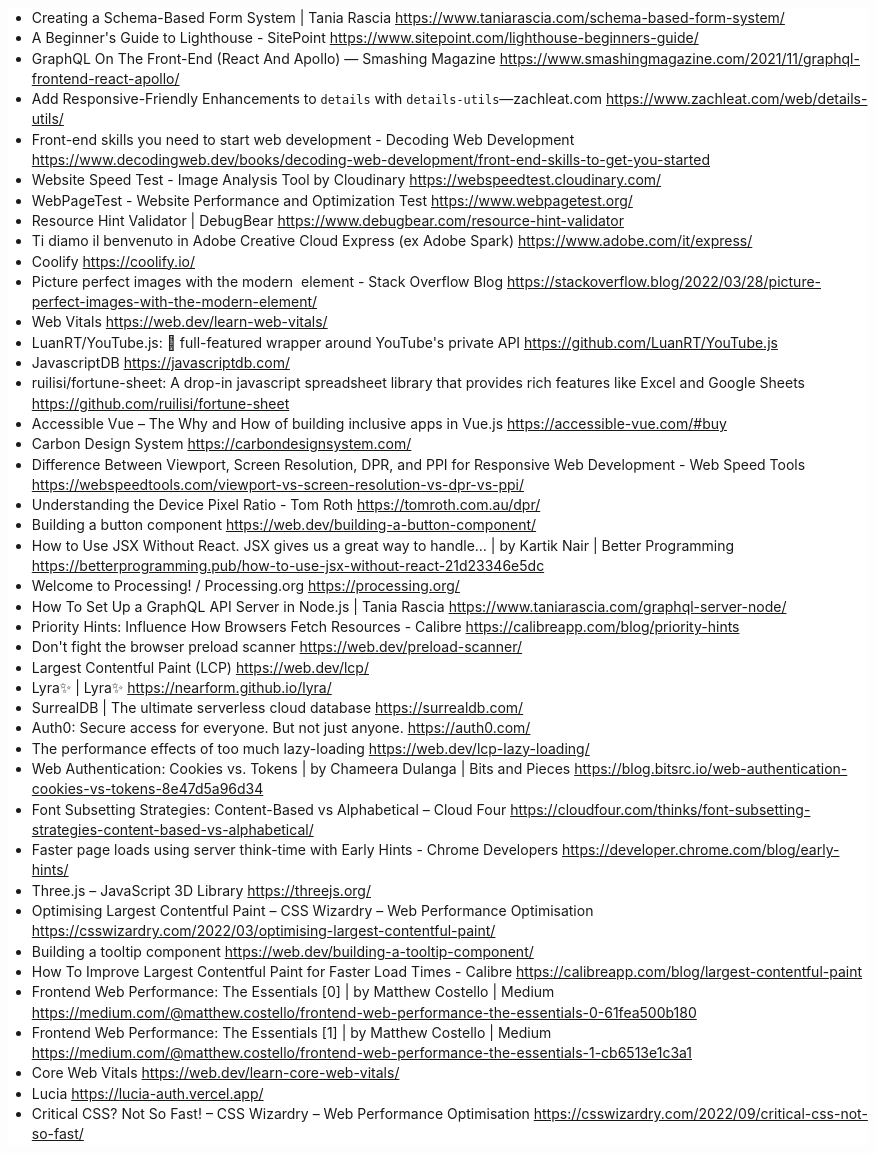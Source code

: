 * Creating a Schema-Based Form System | Tania Rascia <https://www.taniarascia.com/schema-based-form-system/>
* A Beginner's Guide to Lighthouse - SitePoint <https://www.sitepoint.com/lighthouse-beginners-guide/>
* GraphQL On The Front-End (React And Apollo) — Smashing Magazine <https://www.smashingmagazine.com/2021/11/graphql-frontend-react-apollo/>
* Add Responsive-Friendly Enhancements to `details` with `details-utils`—zachleat.com <https://www.zachleat.com/web/details-utils/>
* Front-end skills you need to start web development - Decoding Web Development <https://www.decodingweb.dev/books/decoding-web-development/front-end-skills-to-get-you-started>
* Website Speed Test - Image Analysis Tool by Cloudinary <https://webspeedtest.cloudinary.com/>
* WebPageTest - Website Performance and Optimization Test <https://www.webpagetest.org/>
* Resource Hint Validator | DebugBear <https://www.debugbear.com/resource-hint-validator>
* Ti diamo il benvenuto in Adobe Creative Cloud Express (ex Adobe Spark) <https://www.adobe.com/it/express/>
* Coolify <https://coolify.io/>
* Picture perfect images with the modern <img> element - Stack Overflow Blog <https://stackoverflow.blog/2022/03/28/picture-perfect-images-with-the-modern-element/>
* Web Vitals <https://web.dev/learn-web-vitals/>
* LuanRT/YouTube.js: 🎥 full-featured wrapper around YouTube's private API <https://github.com/LuanRT/YouTube.js>
* JavascriptDB <https://javascriptdb.com/>
* ruilisi/fortune-sheet: A drop-in javascript spreadsheet library that provides rich features like Excel and Google Sheets <https://github.com/ruilisi/fortune-sheet>
* Accessible Vue – The Why and How of building inclusive apps in Vue.js <https://accessible-vue.com/#buy>
* Carbon Design System <https://carbondesignsystem.com/>
* Difference Between Viewport, Screen Resolution, DPR, and PPI for Responsive Web Development - Web Speed Tools <https://webspeedtools.com/viewport-vs-screen-resolution-vs-dpr-vs-ppi/>
* Understanding the Device Pixel Ratio - Tom Roth <https://tomroth.com.au/dpr/>
* Building a button component <https://web.dev/building-a-button-component/>
* How to Use JSX Without React. JSX gives us a great way to handle… | by Kartik Nair | Better Programming <https://betterprogramming.pub/how-to-use-jsx-without-react-21d23346e5dc>
* Welcome to Processing! / Processing.org <https://processing.org/>
* How To Set Up a GraphQL API Server in Node.js | Tania Rascia <https://www.taniarascia.com/graphql-server-node/>
* Priority Hints: Influence How Browsers Fetch Resources - Calibre <https://calibreapp.com/blog/priority-hints>
* Don't fight the browser preload scanner <https://web.dev/preload-scanner/>
* Largest Contentful Paint (LCP) <https://web.dev/lcp/>
* Lyra✨ | Lyra✨ <https://nearform.github.io/lyra/>
* SurrealDB | The ultimate serverless cloud database <https://surrealdb.com/>
* Auth0: Secure access for everyone. But not just anyone. <https://auth0.com/>
* The performance effects of too much lazy-loading <https://web.dev/lcp-lazy-loading/>
* Web Authentication: Cookies vs. Tokens | by Chameera Dulanga | Bits and Pieces <https://blog.bitsrc.io/web-authentication-cookies-vs-tokens-8e47d5a96d34>
* Font Subsetting Strategies: Content-Based vs Alphabetical – Cloud Four <https://cloudfour.com/thinks/font-subsetting-strategies-content-based-vs-alphabetical/>
* Faster page loads using server think-time with Early Hints - Chrome Developers <https://developer.chrome.com/blog/early-hints/>
* Three.js – JavaScript 3D Library <https://threejs.org/>
* Optimising Largest Contentful Paint – CSS Wizardry – Web Performance Optimisation <https://csswizardry.com/2022/03/optimising-largest-contentful-paint/>
* Building a tooltip component <https://web.dev/building-a-tooltip-component/>
* How To Improve Largest Contentful Paint for Faster Load Times - Calibre <https://calibreapp.com/blog/largest-contentful-paint>
* Frontend Web Performance: The Essentials [0] | by Matthew Costello | Medium <https://medium.com/@matthew.costello/frontend-web-performance-the-essentials-0-61fea500b180>
* Frontend Web Performance: The Essentials [1] | by Matthew Costello | Medium <https://medium.com/@matthew.costello/frontend-web-performance-the-essentials-1-cb6513e1c3a1>
* Core Web Vitals <https://web.dev/learn-core-web-vitals/>
* Lucia <https://lucia-auth.vercel.app/>
* Critical CSS? Not So Fast! – CSS Wizardry – Web Performance Optimisation <https://csswizardry.com/2022/09/critical-css-not-so-fast/>